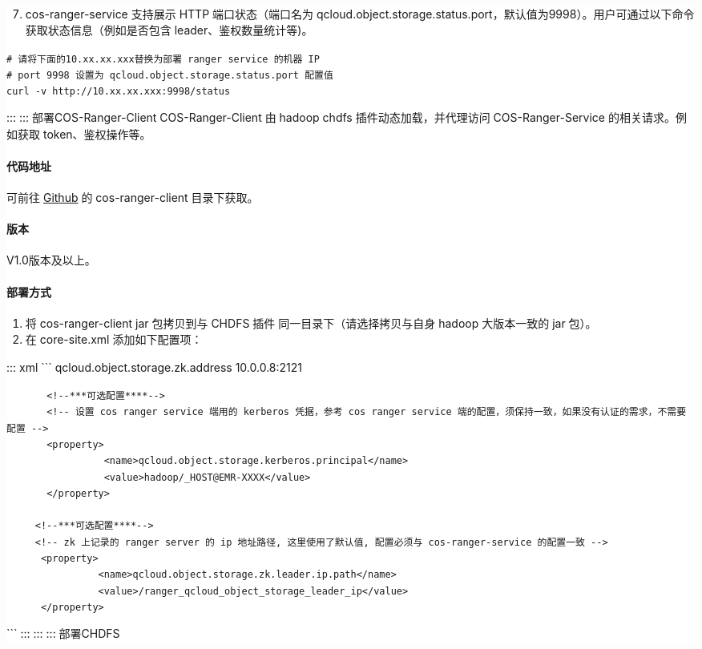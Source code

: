 7. cos-ranger-service 支持展示 HTTP 端口状态（端口名为 qcloud.object.storage.status.port，默认值为9998）。用户可通过以下命令获取状态信息（例如是否包含 leader、鉴权数量统计等)。
```
# 请将下面的10.xx.xx.xxx替换为部署 ranger service 的机器 IP
# port 9998 设置为 qcloud.object.storage.status.port 配置值
curl -v http://10.xx.xx.xxx:9998/status
```

:::
::: 部署COS-Ranger-Client
COS-Ranger-Client 由 hadoop chdfs 插件动态加载，并代理访问 COS-Ranger-Service 的相关请求。例如获取 token、鉴权操作等。

#### 代码地址

可前往 [Github](https://github.com/tencentyun/cos-ranger-service) 的 cos-ranger-client 目录下获取。

#### 版本

V1.0版本及以上。

#### 部署方式
1. 将 cos-ranger-client jar 包拷贝到与 CHDFS 插件 同一目录下（请选择拷贝与自身 hadoop 大版本一致的  jar 包）。
2. 在 core-site.xml 添加如下配置项：
<dx-codeblock>
::: xml
```
<configuration>
           <!--*****必须配置********-->
           <!-- zk 的地址，客户端从 zk 上查询得知 ranger-service 的服务地址 -->
           <property>
               <name>qcloud.object.storage.zk.address</name>
               <value>10.0.0.8:2121</value>
           </property>

           <!--***可选配置****-->           
           <!-- 设置 cos ranger service 端用的 kerberos 凭据，参考 cos ranger service 端的配置，须保持一致，如果没有认证的需求，不需要配置 -->
           <property>                
					 <name>qcloud.object.storage.kerberos.principal</name>
					 <value>hadoop/_HOST@EMR-XXXX</value>
           </property>

         <!--***可选配置****-->  
         <!-- zk 上记录的 ranger server 的 ip 地址路径, 这里使用了默认值, 配置必须与 cos-ranger-service 的配置一致 -->
          <property>              
					<name>qcloud.object.storage.zk.leader.ip.path</name> 
					<value>/ranger_qcloud_object_storage_leader_ip</value>
          </property>
</configuration>
```
:::
</dx-codeblock>
:::
::: 部署CHDFS
